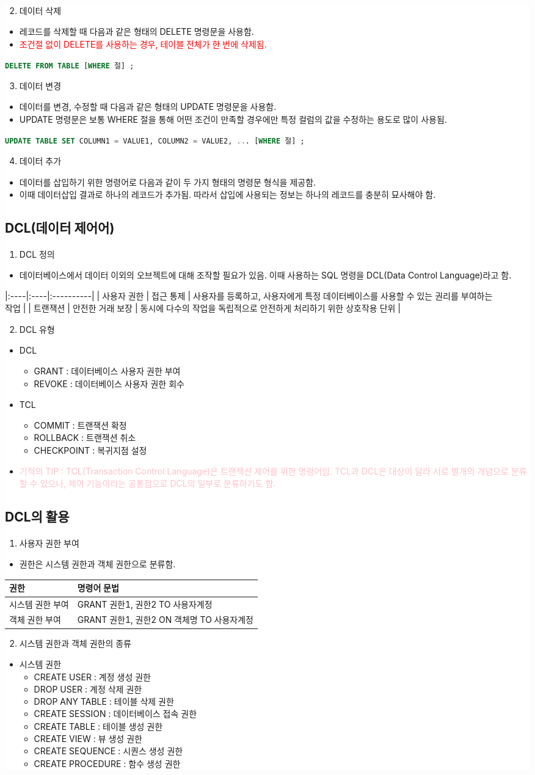 2) 데이터 삭제
- 레코드를 삭제할 때 다음과 같은 형태의 DELETE 명령문을 사용함.
- <span style="color:red">조건절 없이 DELETE를 사용하는 경우, 테이블 전체가 한 번에 삭제됨.</span>

```sql
DELETE FROM TABLE [WHERE 절] ;
```

3) 데이터 변경
- 데이터를 변경, 수정할 때 다음과 같은 형태의 UPDATE 명령문을 사용함.
- UPDATE 명령문은 보통 WHERE 절을 통해 어떤 조건이 만족할 경우에만 특정 컬럼의 값을 수정하는 용도로 많이 사용됨.

```sql
UPDATE TABLE SET COLUMN1 = VALUE1, COLUMN2 = VALUE2, ... [WHERE 절] ;
```

4) 데이터 추가
- 데이터를 삽입하기 위한 명령어로 다음과 같이 두 가지 형태의 명령문 형식을 제공함.
- 이때 데이터삽입 결과로 하나의 레코드가 추가됨. 따라서 삽입에 사용되는 정보는 하나의 레코드를 충분히 묘사해야 함.

## DCL(데이터 제어어)
1) DCL 정의
- 데이터베이스에서 데이터 이외의 오브젝트에 대해 조작할 필요가 있음. 이때 사용하는 SQL 명령을 DCL(Data Control Language)라고 함.

|:----|:----|:----------|
| 사용자 권한 | 접근 통제 | 사용자를 등록하고, 사용자에게 특정 데이터베이스를 사용할 수 있는 권리를 부여하는<br> 작업 |
| 트랜잭션 | 안전한 거래 보장 | 동시에 다수의 작업을 독립적으로 안전하게 처리하기 위한 상호작용 단위 |

2) DCL 유형
- DCL
    - GRANT : 데이터베이스 사용자 권한 부여
    - REVOKE : 데이터베이스 사용자 권한 회수
  
- TCL
    - COMMIT : 트랜잭션 확정
    - ROLLBACK : 트랜잭션 취소
    - CHECKPOINT : 복귀지점 설정
  
- <span style="color:pink">기적의 TIP : TCL(Transaction Control Language)은 트랜잭션 제어를 위한 명령어임. TCL과 DCL은 대상이 달라 서로 별개의 개념으로 분류할 수 있으나, 제어 기능이라는 공통점으로 DCL의 일부로 분류하기도 함.</span>


## DCL의 활용
1) 사용자 권한 부여
- 권한은 시스템 권한과 객체 권한으로 분류함.

| 권한 | 명령어 문법 |
|:----|:----------|
| 시스템 권한 부여 | GRANT 권한1, 권한2 TO 사용자계정 |
| 객체 권한 부여 | GRANT 권한1, 권한2 ON 객체명 TO 사용자계정 |

2) 시스템 권한과 객체 권한의 종류
- 시스템 권한
    - CREATE USER : 계정 생성 권한
    - DROP USER : 계정 삭제 권한
    - DROP ANY TABLE : 테이블 삭제 권한
    - CREATE SESSION : 데이터베이스 접속 권한
    - CREATE TABLE : 테이블 생성 권한
    - CREATE VIEW : 뷰 생성 권한
    - CREATE SEQUENCE : 시퀀스 생성 권한
    - CREATE PROCEDURE : 함수 생성 권한
